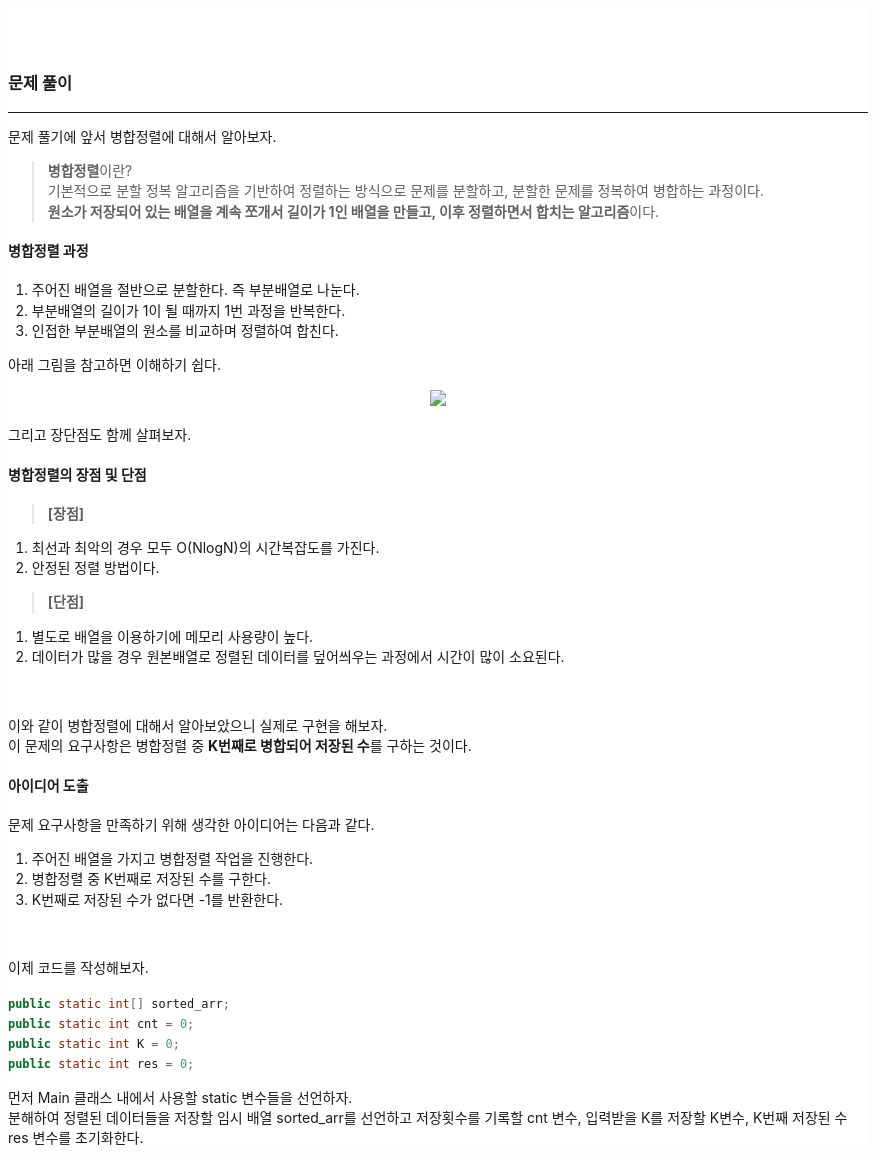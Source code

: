 <br><br>

### 문제 풀이
---
문제 풀기에 앞서 병합정렬에 대해서 알아보자.

> **병합정렬**이란? <br>
기본적으로 분할 정복 알고리즘을 기반하여 정렬하는 방식으로 문제를 분할하고, 분할한 문제를 정복하여 병합하는 과정이다. <br>
**원소가 저장되어 있는 배열을 계속 쪼개서 길이가 1인 배열을 만들고, 이후 정렬하면서 합치는 알고리즘**이다.

#### 병합정렬 과정
1. 주어진 배열을 절반으로 분할한다. 즉 부분배열로 나눈다.
2. 부분배열의 길이가 1이 될 때까지 1번 과정을 반복한다.
3. 인접한 부분배열의 원소를 비교하며 정렬하여 합친다.

아래 그림을 참고하면 이해하기 쉽다.

<center><img src="https://blog.kakaocdn.net/dn/07jQt/btq1lao22zT/Kkr0QfF1VGxi3bfGYp2r61/img.png" width="1000"></center>

그리고 장단점도 함께 살펴보자. 


#### 병합정렬의 장점 및 단점
> **[장점]** <br>
1. 최선과 최악의 경우 모두 O(NlogN)의 시간복잡도를 가진다.
2. 안정된 정렬 방법이다.

> **[단점]** <br>
1. 별도로 배열을 이용하기에 메모리 사용량이 높다.
2. 데이터가 많을 경우 원본배열로 정렬된 데이터를 덮어씌우는 과정에서 시간이 많이 소요된다.

<br>

이와 같이 병합정렬에 대해서 알아보았으니 실제로 구현을 해보자. <br>
이 문제의 요구사항은 병합정렬 중 **K번째로 병합되어 저장된 수**를 구하는 것이다.


#### 아이디어 도출
문제 요구사항을 만족하기 위해 생각한 아이디어는 다음과 같다.
1. 주어진 배열을 가지고 병합정렬 작업을 진행한다.
2. 병합정렬 중 K번째로 저장된 수를 구한다.
3. K번째로 저장된 수가 없다면 -1를 반환한다.

<br>

이제 코드를 작성해보자. <br>
```java
public static int[] sorted_arr;
public static int cnt = 0;
public static int K = 0;
public static int res = 0;
```
먼저 Main 클래스 내에서 사용할 static 변수들을 선언하자. <br>
분해하여 정렬된 데이터들을 저장할 임시 배열 sorted_arr를 선언하고 저장횟수를 기록할 cnt 변수, 입력받을 K를 저장할 K변수, K번째 저장된 수 res 변수를 초기화한다.
